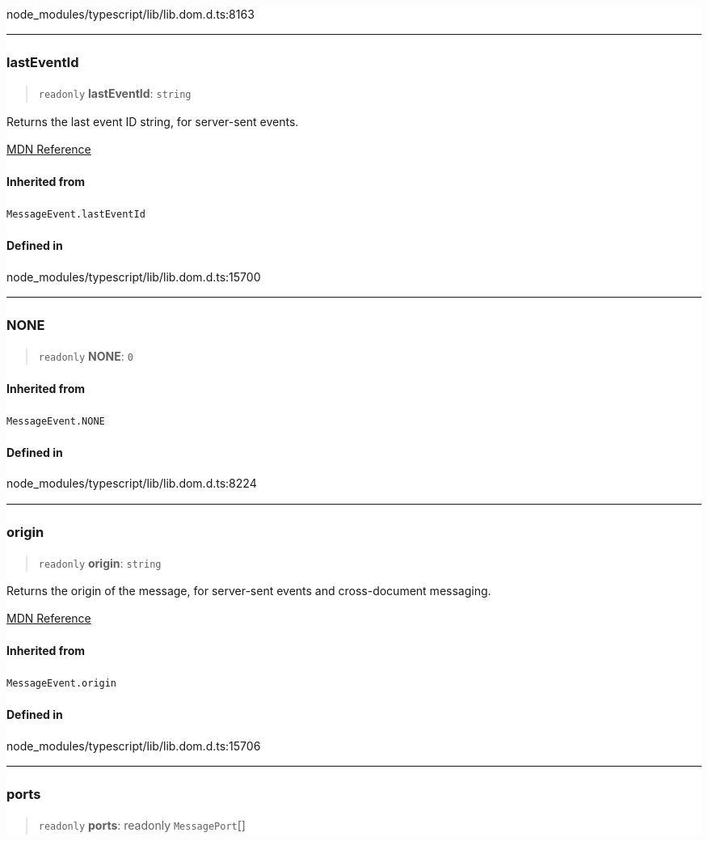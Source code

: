 node\_modules/typescript/lib/lib.dom.d.ts:8163

***

### lastEventId

> `readonly` **lastEventId**: `string`

Returns the last event ID string, for server-sent events.

[MDN Reference](https://developer.mozilla.org/docs/Web/API/MessageEvent/lastEventId)

#### Inherited from

`MessageEvent.lastEventId`

#### Defined in

node\_modules/typescript/lib/lib.dom.d.ts:15700

***

### NONE

> `readonly` **NONE**: `0`

#### Inherited from

`MessageEvent.NONE`

#### Defined in

node\_modules/typescript/lib/lib.dom.d.ts:8224

***

### origin

> `readonly` **origin**: `string`

Returns the origin of the message, for server-sent events and cross-document messaging.

[MDN Reference](https://developer.mozilla.org/docs/Web/API/MessageEvent/origin)

#### Inherited from

`MessageEvent.origin`

#### Defined in

node\_modules/typescript/lib/lib.dom.d.ts:15706

***

### ports

> `readonly` **ports**: readonly `MessagePort`[]
